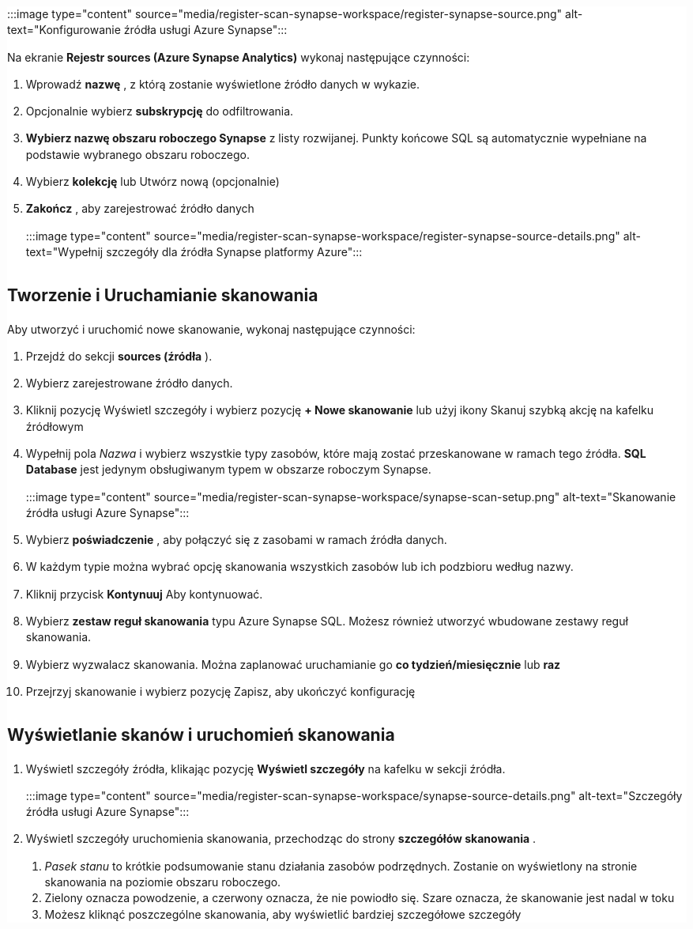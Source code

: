    :::image type="content" source="media/register-scan-synapse-workspace/register-synapse-source.png" alt-text="Konfigurowanie źródła usługi Azure Synapse":::

Na ekranie **Rejestr sources (Azure Synapse Analytics)** wykonaj następujące czynności:

1. Wprowadź **nazwę** , z którą zostanie wyświetlone źródło danych w wykazie.
1. Opcjonalnie wybierz **subskrypcję** do odfiltrowania.
1. **Wybierz nazwę obszaru roboczego Synapse** z listy rozwijanej. Punkty końcowe SQL są automatycznie wypełniane na podstawie wybranego obszaru roboczego. 
1. Wybierz **kolekcję** lub Utwórz nową (opcjonalnie)
1. **Zakończ** , aby zarejestrować źródło danych

    :::image type="content" source="media/register-scan-synapse-workspace/register-synapse-source-details.png" alt-text="Wypełnij szczegóły dla źródła Synapse platformy Azure":::

## <a name="creating-and-running-a-scan"></a>Tworzenie i Uruchamianie skanowania

Aby utworzyć i uruchomić nowe skanowanie, wykonaj następujące czynności:

1. Przejdź do sekcji **sources (źródła** ).

1. Wybierz zarejestrowane źródło danych.

1. Kliknij pozycję Wyświetl szczegóły i wybierz pozycję **+ Nowe skanowanie** lub użyj ikony Skanuj szybką akcję na kafelku źródłowym

1. Wypełnij pola *Nazwa* i wybierz wszystkie typy zasobów, które mają zostać przeskanowane w ramach tego źródła. **SQL Database** jest jedynym obsługiwanym typem w obszarze roboczym Synapse.
   
    :::image type="content" source="media/register-scan-synapse-workspace/synapse-scan-setup.png" alt-text="Skanowanie źródła usługi Azure Synapse":::

1. Wybierz **poświadczenie** , aby połączyć się z zasobami w ramach źródła danych. 
  
1. W każdym typie można wybrać opcję skanowania wszystkich zasobów lub ich podzbioru według nazwy.
1.  Kliknij przycisk **Kontynuuj** Aby kontynuować. 

1.  Wybierz **zestaw reguł skanowania** typu Azure Synapse SQL. Możesz również utworzyć wbudowane zestawy reguł skanowania.

1. Wybierz wyzwalacz skanowania. Można zaplanować uruchamianie go **co tydzień/miesięcznie** lub **raz**

1. Przejrzyj skanowanie i wybierz pozycję Zapisz, aby ukończyć konfigurację   

## <a name="viewing-your-scans-and-scan-runs"></a>Wyświetlanie skanów i uruchomień skanowania

1. Wyświetl szczegóły źródła, klikając pozycję **Wyświetl szczegóły** na kafelku w sekcji źródła. 

      :::image type="content" source="media/register-scan-synapse-workspace/synapse-source-details.png" alt-text="Szczegóły źródła usługi Azure Synapse"::: 

1. Wyświetl szczegóły uruchomienia skanowania, przechodząc do strony **szczegółów skanowania** .
    1. *Pasek stanu* to krótkie podsumowanie stanu działania zasobów podrzędnych. Zostanie on wyświetlony na stronie skanowania na poziomie obszaru roboczego.
    1. Zielony oznacza powodzenie, a czerwony oznacza, że nie powiodło się. Szare oznacza, że skanowanie jest nadal w toku
    1. Możesz kliknąć poszczególne skanowania, aby wyświetlić bardziej szczegółowe szczegóły
